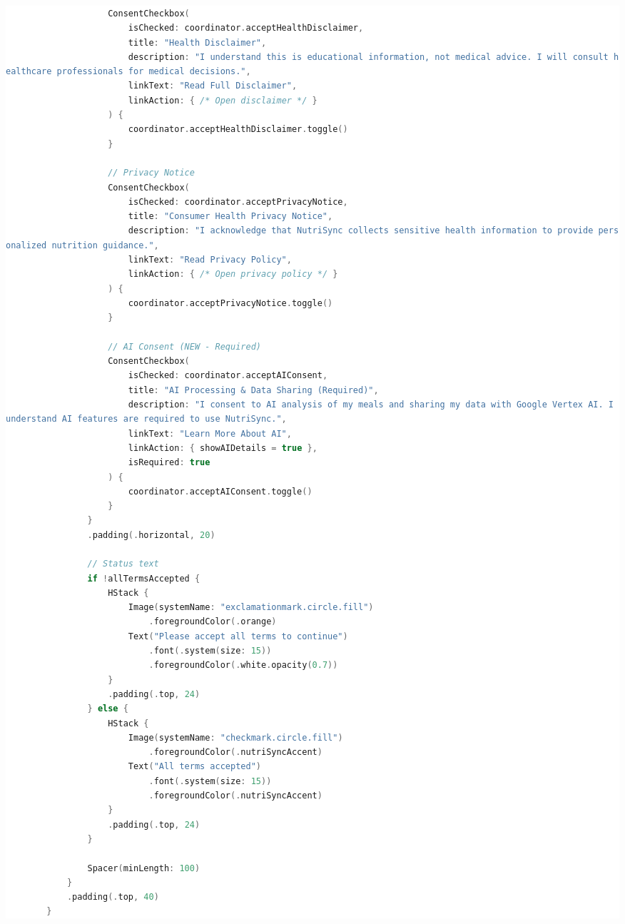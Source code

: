 ```swift
                    ConsentCheckbox(
                        isChecked: coordinator.acceptHealthDisclaimer,
                        title: "Health Disclaimer",
                        description: "I understand this is educational information, not medical advice. I will consult healthcare professionals for medical decisions.",
                        linkText: "Read Full Disclaimer",
                        linkAction: { /* Open disclaimer */ }
                    ) {
                        coordinator.acceptHealthDisclaimer.toggle()
                    }

                    // Privacy Notice
                    ConsentCheckbox(
                        isChecked: coordinator.acceptPrivacyNotice,
                        title: "Consumer Health Privacy Notice",
                        description: "I acknowledge that NutriSync collects sensitive health information to provide personalized nutrition guidance.",
                        linkText: "Read Privacy Policy",
                        linkAction: { /* Open privacy policy */ }
                    ) {
                        coordinator.acceptPrivacyNotice.toggle()
                    }

                    // AI Consent (NEW - Required)
                    ConsentCheckbox(
                        isChecked: coordinator.acceptAIConsent,
                        title: "AI Processing & Data Sharing (Required)",
                        description: "I consent to AI analysis of my meals and sharing my data with Google Vertex AI. I understand AI features are required to use NutriSync.",
                        linkText: "Learn More About AI",
                        linkAction: { showAIDetails = true },
                        isRequired: true
                    ) {
                        coordinator.acceptAIConsent.toggle()
                    }
                }
                .padding(.horizontal, 20)

                // Status text
                if !allTermsAccepted {
                    HStack {
                        Image(systemName: "exclamationmark.circle.fill")
                            .foregroundColor(.orange)
                        Text("Please accept all terms to continue")
                            .font(.system(size: 15))
                            .foregroundColor(.white.opacity(0.7))
                    }
                    .padding(.top, 24)
                } else {
                    HStack {
                        Image(systemName: "checkmark.circle.fill")
                            .foregroundColor(.nutriSyncAccent)
                        Text("All terms accepted")
                            .font(.system(size: 15))
                            .foregroundColor(.nutriSyncAccent)
                    }
                    .padding(.top, 24)
                }

                Spacer(minLength: 100)
            }
            .padding(.top, 40)
        }
```